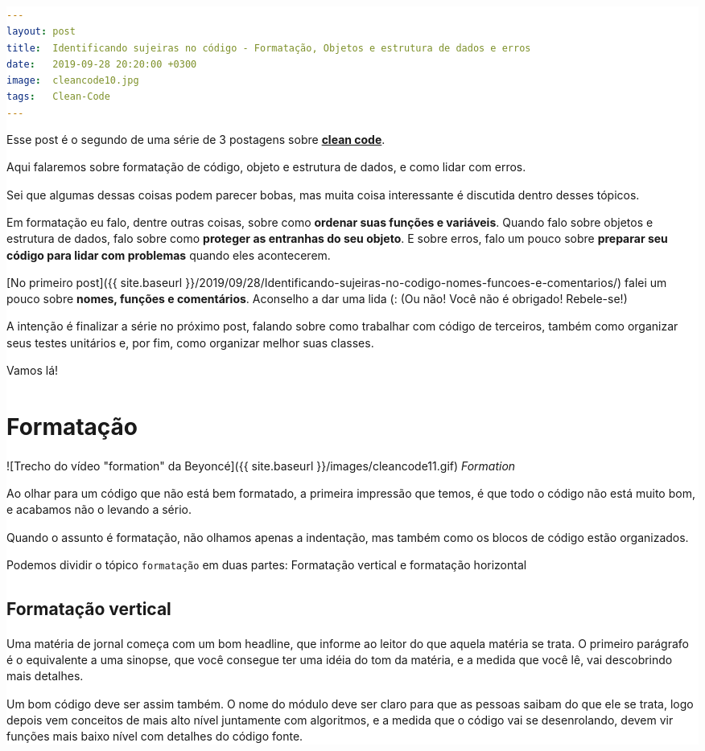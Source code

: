 ```yaml
---
layout: post
title:  Identificando sujeiras no código - Formatação, Objetos e estrutura de dados e erros
date:   2019-09-28 20:20:00 +0300
image:  cleancode10.jpg
tags:   Clean-Code
---
```

Esse post é o segundo de uma série de 3 postagens sobre **[clean code](https://www.amazon.com.br/gp/product/8576082675/ref=as_li_tl?ie=UTF8&camp=1789&creative=9325&creativeASIN=8576082675&linkCode=as2&tag=rachc-20&linkId=0d5e2c3e67461b310960dc69f64f1d9c)**.

Aqui falaremos sobre formatação de código, objeto e estrutura de dados, e como lidar com erros.

Sei que algumas dessas coisas podem parecer bobas, mas muita coisa interessante é discutida dentro desses tópicos.

Em formatação eu falo, dentre outras coisas, sobre como **ordenar suas funções e variáveis**. Quando falo sobre objetos e estrutura de dados, falo sobre como **proteger as entranhas do seu objeto**. E sobre erros, falo um pouco sobre **preparar seu código para lidar com problemas** quando eles acontecerem.

[No primeiro post]({{ site.baseurl }}/2019/09/28/Identificando-sujeiras-no-codigo-nomes-funcoes-e-comentarios/) falei um pouco sobre **nomes, funções e comentários**. Aconselho a dar uma lida (: (Ou não! Você não é obrigado! Rebele-se!)

A intenção é finalizar a série no próximo post, falando sobre como trabalhar com código de terceiros, também como organizar seus testes unitários e, por fim, como organizar melhor suas classes.

Vamos lá!

# Formatação
![Trecho do vídeo "formation" da Beyoncé]({{ site.baseurl }}/images/cleancode11.gif)
*Formation*

Ao olhar para um código que não está bem formatado, a primeira impressão que temos, é que todo o código não está muito bom, e acabamos não o levando a sério.

Quando o assunto é formatação, não olhamos apenas a indentação, mas também como os blocos de código estão organizados.

Podemos dividir o tópico `formatação` em duas partes: Formatação vertical e formatação horizontal

## Formatação vertical
Uma matéria de jornal começa com um bom headline, que informe ao leitor do que aquela matéria se trata. O primeiro parágrafo é o equivalente a uma sinopse, que você consegue ter uma idéia do tom da matéria, e a medida que você lê, vai descobrindo mais detalhes.

Um bom código deve ser assim também. O nome do módulo deve ser claro para que as pessoas saibam do que ele se trata, logo depois vem conceitos de mais alto nível juntamente com algoritmos, e a medida que o código vai se desenrolando, devem vir funções mais baixo nível com detalhes do código fonte.
